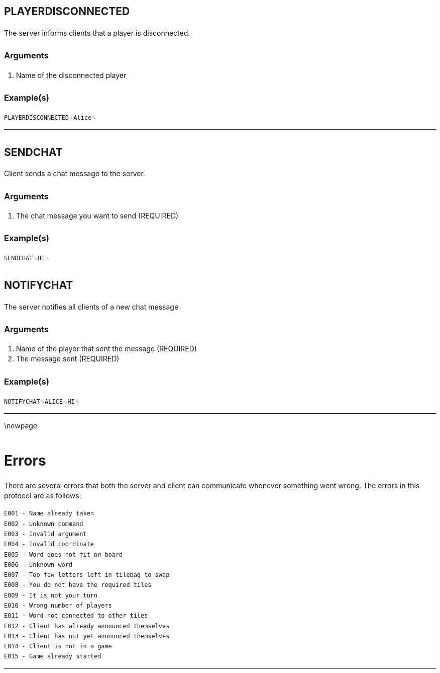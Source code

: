 ## PLAYERDISCONNECTED
The server informs clients that a player is disconnected.

### Arguments
1. Name of the disconnected player

### Example(s)
`PLAYERDISCONNECTED␟Alice␞`

---

## SENDCHAT
Client sends a chat message to the server.

### Arguments
1. The chat message you want to send (REQUIRED)

### Example(s)
`SENDCHAT␟HI␞`

## NOTIFYCHAT
The server notifies all clients of a new chat message

### Arguments
1. Name of the player that sent the message (REQUIRED)
2. The message sent (REQUIRED)

### Example(s)
`NOTIFYCHAT␟ALICE␟HI␞`

---

\newpage

# Errors
There are several errors that both the server and client can communicate whenever something went wrong. The errors in
this protocol are as follows:
```
E001 - Name already taken
E002 - Unknown command
E003 - Invalid argument
E004 - Invalid coordinate
E005 - Word does not fit on board
E006 - Unknown word
E007 - Too few letters left in tilebag to swap
E008 - You do not have the required tiles
E009 - It is not your turn
E010 - Wrong number of players
E011 - Word not connected to other tiles
E012 - Client has already announced themselves
E013 - Client has not yet announced themselves
E014 - Client is not in a game
E015 - Game already started
```

---